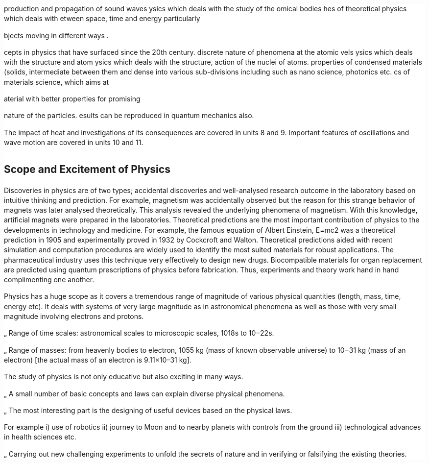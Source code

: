 production and propagation of sound waves ysics which deals with the study of the omical bodies hes of theoretical physics which deals with etween space, time and energy particularly

bjects moving in different ways .

cepts in physics that have surfaced since the 20th century. discrete nature of phenomena at the atomic vels ysics which deals with the structure and atom ysics which deals with the structure, action of the nuclei of atoms. properties of condensed materials (solids, intermediate between them and dense into various sub-divisions including such as nano science, photonics etc. cs of materials science, which aims at

aterial with better properties for promising

nature of the particles. esults can be reproduced in quantum mechanics also.

The impact of heat and investigations of its consequences are covered in units 8 and 9. Important features of oscillations and wave motion are covered in units 10 and 11.




  

## Scope and Excitement of Physics


Discoveries in physics are of two types; accidental discoveries and well-analysed research outcome in the laboratory based on intuitive thinking and prediction. For example, magnetism was accidentally observed but the reason for this strange behavior of magnets was later analysed theoretically. This analysis revealed the underlying phenomena of magnetism. With this knowledge, artificial magnets were prepared in the laboratories. Theoretical predictions are the most important contribution of physics to the developments in technology and medicine. For example, the famous equation of Albert Einstein, E=mc2 was a theoretical prediction in 1905 and experimentally proved in 1932 by Cockcroft and Walton. Theoretical predictions aided with recent simulation and computation procedures are widely used to identify the most suited materials for robust applications. The pharmaceutical industry uses this technique very effectively to design new drugs. Biocompatible materials for organ replacement are predicted using quantum prescriptions of physics before fabrication. Thus, experiments and theory work hand in hand complimenting one another.

Physics has a huge scope as it covers a tremendous range of magnitude of various physical quantities (length, mass, time, energy etc). It deals with systems of very large magnitude as in astronomical phenomena as well as those with very small magnitude involving electrons and protons.

„ Range of time scales: astronomical scales to microscopic scales, 1018s to 10−22s.  

„ Range of masses: from heavenly bodies to electron, 1055 kg (mass of known observable universe) to 10−31 kg (mass of an electron) \[the actual mass of an electron is 9.11×10–31 kg\].

The study of physics is not only educative but also exciting in many ways.

„ A small number of basic concepts and laws can explain diverse physical phenomena.

„ The most interesting part is the designing of useful devices based on the physical laws.

For example i) use of robotics ii) journey to Moon and to nearby planets with controls from the ground iii) technological advances in health sciences etc.

„ Carrying out new challenging experiments to unfold the secrets of nature and in verifying or falsifying the existing theories.
